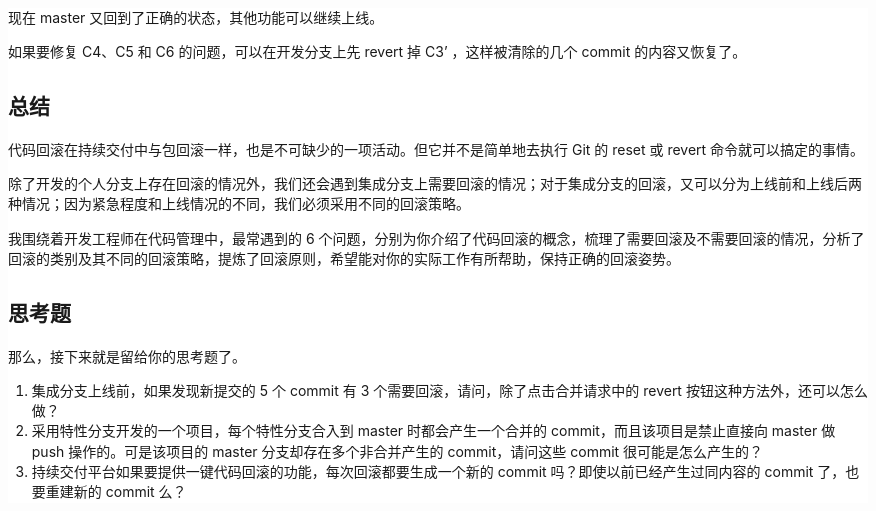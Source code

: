 现在 master 又回到了正确的状态，其他功能可以继续上线。

如果要修复 C4、C5 和 C6 的问题，可以在开发分支上先 revert 掉 C3’ ，这样被清除的几个 commit 的内容又恢复了。

## 总结

代码回滚在持续交付中与包回滚一样，也是不可缺少的一项活动。但它并不是简单地去执行 Git 的 reset 或 revert 命令就可以搞定的事情。

除了开发的个人分支上存在回滚的情况外，我们还会遇到集成分支上需要回滚的情况；对于集成分支的回滚，又可以分为上线前和上线后两种情况；因为紧急程度和上线情况的不同，我们必须采用不同的回滚策略。

我围绕着开发工程师在代码管理中，最常遇到的 6 个问题，分别为你介绍了代码回滚的概念，梳理了需要回滚及不需要回滚的情况，分析了回滚的类别及其不同的回滚策略，提炼了回滚原则，希望能对你的实际工作有所帮助，保持正确的回滚姿势。

## 思考题

那么，接下来就是留给你的思考题了。

1. 集成分支上线前，如果发现新提交的 5 个 commit 有 3 个需要回滚，请问，除了点击合并请求中的 revert 按钮这种方法外，还可以怎么做？
1. 采用特性分支开发的一个项目，每个特性分支合入到 master 时都会产生一个合并的 commit，而且该项目是禁止直接向 master 做 push 操作的。可是该项目的 master 分支却存在多个非合并产生的 commit，请问这些 commit 很可能是怎么产生的？
1. 持续交付平台如果要提供一键代码回滚的功能，每次回滚都要生成一个新的 commit 吗？即使以前已经产生过同内容的 commit 了，也要重建新的 commit 么？
